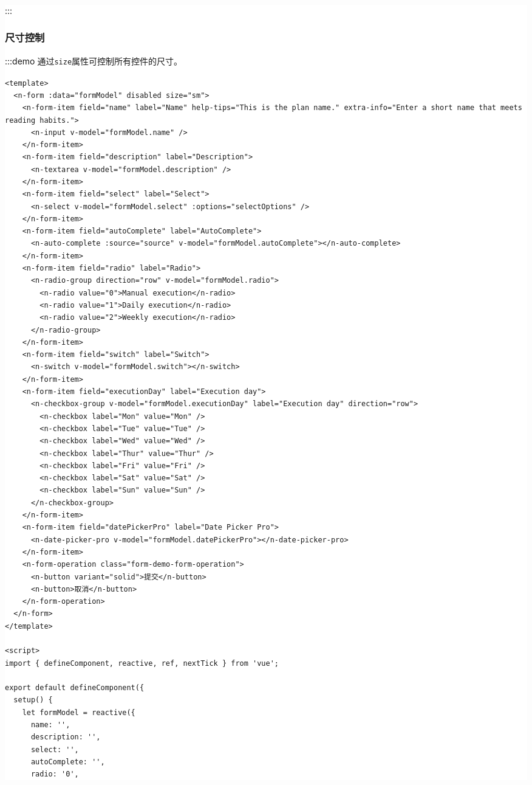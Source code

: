 :::

### 尺寸控制

:::demo 通过`size`属性可控制所有控件的尺寸。

```vue
<template>
  <n-form :data="formModel" disabled size="sm">
    <n-form-item field="name" label="Name" help-tips="This is the plan name." extra-info="Enter a short name that meets reading habits.">
      <n-input v-model="formModel.name" />
    </n-form-item>
    <n-form-item field="description" label="Description">
      <n-textarea v-model="formModel.description" />
    </n-form-item>
    <n-form-item field="select" label="Select">
      <n-select v-model="formModel.select" :options="selectOptions" />
    </n-form-item>
    <n-form-item field="autoComplete" label="AutoComplete">
      <n-auto-complete :source="source" v-model="formModel.autoComplete"></n-auto-complete>
    </n-form-item>
    <n-form-item field="radio" label="Radio">
      <n-radio-group direction="row" v-model="formModel.radio">
        <n-radio value="0">Manual execution</n-radio>
        <n-radio value="1">Daily execution</n-radio>
        <n-radio value="2">Weekly execution</n-radio>
      </n-radio-group>
    </n-form-item>
    <n-form-item field="switch" label="Switch">
      <n-switch v-model="formModel.switch"></n-switch>
    </n-form-item>
    <n-form-item field="executionDay" label="Execution day">
      <n-checkbox-group v-model="formModel.executionDay" label="Execution day" direction="row">
        <n-checkbox label="Mon" value="Mon" />
        <n-checkbox label="Tue" value="Tue" />
        <n-checkbox label="Wed" value="Wed" />
        <n-checkbox label="Thur" value="Thur" />
        <n-checkbox label="Fri" value="Fri" />
        <n-checkbox label="Sat" value="Sat" />
        <n-checkbox label="Sun" value="Sun" />
      </n-checkbox-group>
    </n-form-item>
    <n-form-item field="datePickerPro" label="Date Picker Pro">
      <n-date-picker-pro v-model="formModel.datePickerPro"></n-date-picker-pro>
    </n-form-item>
    <n-form-operation class="form-demo-form-operation">
      <n-button variant="solid">提交</n-button>
      <n-button>取消</n-button>
    </n-form-operation>
  </n-form>
</template>

<script>
import { defineComponent, reactive, ref, nextTick } from 'vue';

export default defineComponent({
  setup() {
    let formModel = reactive({
      name: '',
      description: '',
      select: '',
      autoComplete: '',
      radio: '0',
```